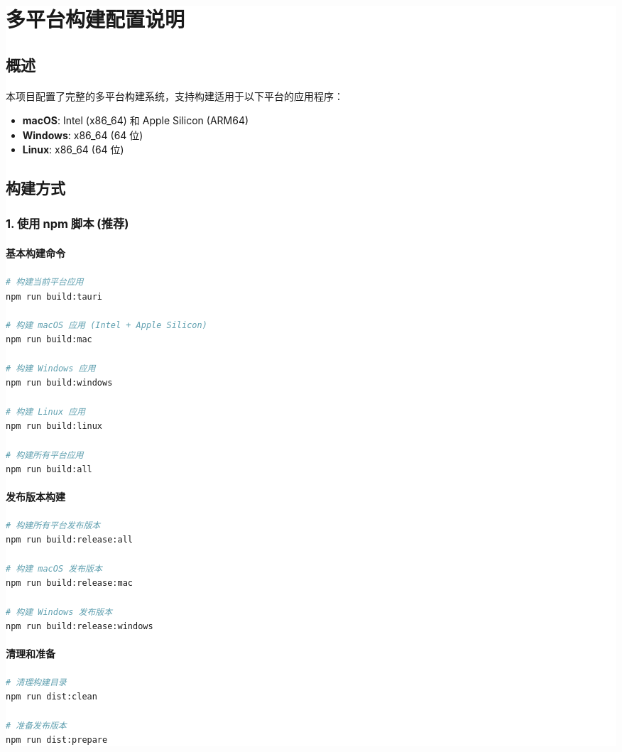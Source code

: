 # 多平台构建配置说明

## 概述

本项目配置了完整的多平台构建系统，支持构建适用于以下平台的应用程序：

- **macOS**: Intel (x86_64) 和 Apple Silicon (ARM64)
- **Windows**: x86_64 (64 位)
- **Linux**: x86_64 (64 位)

## 构建方式

### 1. 使用 npm 脚本 (推荐)

#### 基本构建命令

```bash
# 构建当前平台应用
npm run build:tauri

# 构建 macOS 应用 (Intel + Apple Silicon)
npm run build:mac

# 构建 Windows 应用
npm run build:windows

# 构建 Linux 应用
npm run build:linux

# 构建所有平台应用
npm run build:all
```

#### 发布版本构建

```bash
# 构建所有平台发布版本
npm run build:release:all

# 构建 macOS 发布版本
npm run build:release:mac

# 构建 Windows 发布版本
npm run build:release:windows
```

#### 清理和准备

```bash
# 清理构建目录
npm run dist:clean

# 准备发布版本
npm run dist:prepare
```
